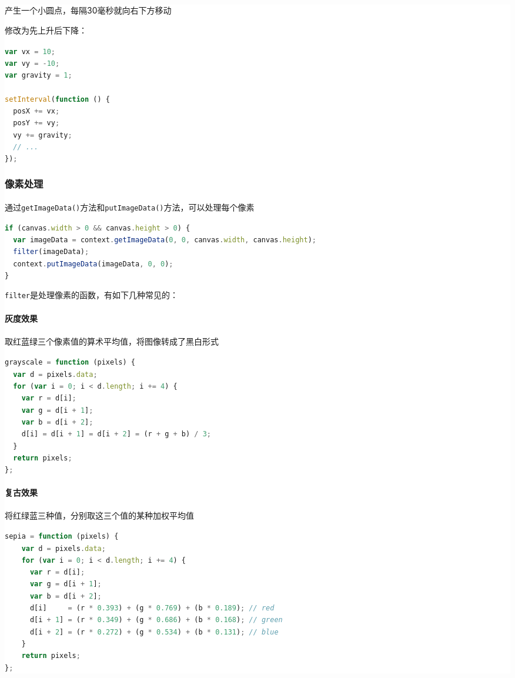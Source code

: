产生一个小圆点，每隔30毫秒就向右下方移动

修改为先上升后下降：

```javascript
var vx = 10;
var vy = -10;
var gravity = 1;

setInterval(function () {
  posX += vx;
  posY += vy;
  vy += gravity;
  // ...
});
```

### 像素处理

通过`getImageData()`方法和`putImageData()`方法，可以处理每个像素

```javascript
if (canvas.width > 0 && canvas.height > 0) {
  var imageData = context.getImageData(0, 0, canvas.width, canvas.height);
  filter(imageData);
  context.putImageData(imageData, 0, 0);
}
```

`filter`是处理像素的函数，有如下几种常见的：

#### 灰度效果

取红蓝绿三个像素值的算术平均值，将图像转成了黑白形式

```javascript
grayscale = function (pixels) {
  var d = pixels.data;
  for (var i = 0; i < d.length; i += 4) {
    var r = d[i];
    var g = d[i + 1];
    var b = d[i + 2];
    d[i] = d[i + 1] = d[i + 2] = (r + g + b) / 3;
  }
  return pixels;
};
```

#### 复古效果

将红绿蓝三种值，分别取这三个值的某种加权平均值

```javascript
sepia = function (pixels) {
    var d = pixels.data;
    for (var i = 0; i < d.length; i += 4) {
      var r = d[i];
      var g = d[i + 1];
      var b = d[i + 2];
      d[i]     = (r * 0.393) + (g * 0.769) + (b * 0.189); // red
      d[i + 1] = (r * 0.349) + (g * 0.686) + (b * 0.168); // green
      d[i + 2] = (r * 0.272) + (g * 0.534) + (b * 0.131); // blue
    }
    return pixels;
};
```
